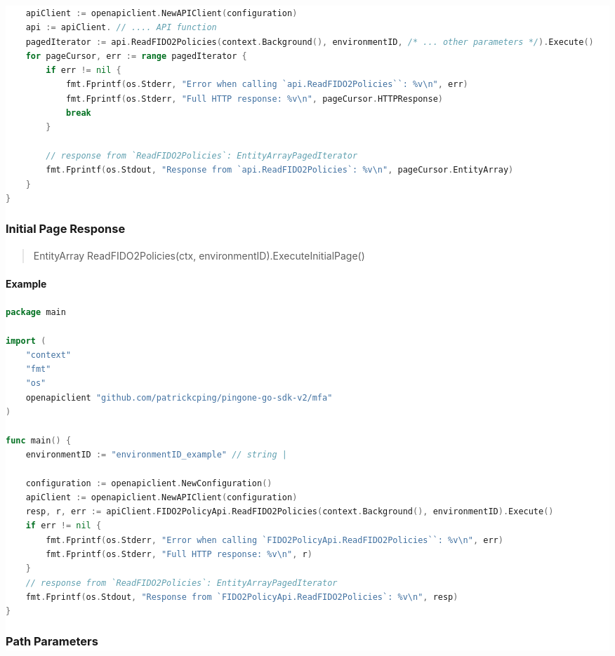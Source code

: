 ```go
    apiClient := openapiclient.NewAPIClient(configuration)
	api := apiClient. // .... API function
    pagedIterator := api.ReadFIDO2Policies(context.Background(), environmentID, /* ... other parameters */).Execute()
	for pageCursor, err := range pagedIterator {
		if err != nil {
			fmt.Fprintf(os.Stderr, "Error when calling `api.ReadFIDO2Policies``: %v\n", err)
			fmt.Fprintf(os.Stderr, "Full HTTP response: %v\n", pageCursor.HTTPResponse)
			break
		}

		// response from `ReadFIDO2Policies`: EntityArrayPagedIterator
		fmt.Fprintf(os.Stdout, "Response from `api.ReadFIDO2Policies`: %v\n", pageCursor.EntityArray)
	}
}
```

### Initial Page Response

> EntityArray ReadFIDO2Policies(ctx, environmentID).ExecuteInitialPage()

#### Example

```go
package main

import (
    "context"
    "fmt"
    "os"
    openapiclient "github.com/patrickcping/pingone-go-sdk-v2/mfa"
)

func main() {
    environmentID := "environmentID_example" // string | 

    configuration := openapiclient.NewConfiguration()
    apiClient := openapiclient.NewAPIClient(configuration)
    resp, r, err := apiClient.FIDO2PolicyApi.ReadFIDO2Policies(context.Background(), environmentID).Execute()
    if err != nil {
        fmt.Fprintf(os.Stderr, "Error when calling `FIDO2PolicyApi.ReadFIDO2Policies``: %v\n", err)
        fmt.Fprintf(os.Stderr, "Full HTTP response: %v\n", r)
    }
    // response from `ReadFIDO2Policies`: EntityArrayPagedIterator
    fmt.Fprintf(os.Stdout, "Response from `FIDO2PolicyApi.ReadFIDO2Policies`: %v\n", resp)
}
```

### Path Parameters
